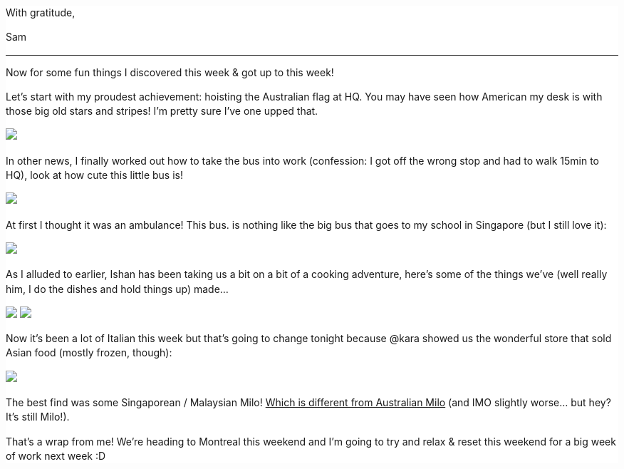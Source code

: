 With gratitude,

Sam

----------

Now for some fun things I discovered this week & got up to this week!

Let’s start with my proudest achievement: hoisting the Australian flag at HQ. You may have seen how American my desk is with those big old stars and stripes! I’m pretty sure I’ve one upped that.

<img src="https://slack-imgs.com/?c=1&o1=ro&url=https%3A%2F%2Fcloud-9df210gey-hack-club-bot.vercel.app%2F0screenshot_2022-07-15_at_7.57.59_pm.png" width="400px" />

In other news, I finally worked out how to take the bus into work (confession: I got off the wrong stop and had to walk 15min to HQ), look at how cute this little bus is!

<img src="https://slack-imgs.com/?c=1&o1=ro&url=https%3A%2F%2Fwww.gannett-cdn.com%2Fauthoring%2F2019%2F06%2F01%2FNEYE%2Fghows-IA-8a345f73-2b1c-0d95-e053-0100007fe0c9-d1910f9e.jpeg" width="400px" />

At first I thought it was an ambulance! This bus. is nothing like the big bus that goes to my school in Singapore (but I still love it):

<img src="https://slack-imgs.com/?c=1&o1=ro&url=https%3A%2F%2Flive.staticflickr.com%2F258%2F18930189036_ccfb793547_b.jpg" width="400px" />

As I alluded to earlier, Ishan has been taking us a bit on a bit of a cooking adventure, here’s some of the things we’ve (well really him, I do the dishes and hold things up) made…

<img src="https://slack-imgs.com/?c=1&o1=ro&url=https%3A%2F%2Fcloud-7wz9j7bn0-hack-club-bot.vercel.app%2F0img_9523.jpg" width="400px" />

<img src="https://slack-imgs.com/?c=1&o1=ro&url=https%3A%2F%2Fcloud-7wz9j7bn0-hack-club-bot.vercel.app%2F1whatsapp_image_2022-07-15_at_7.42.37_pm.jpeg" width="400px" />

Now it’s been a lot of Italian this week but that’s going to change tonight because @kara showed us the wonderful store that sold Asian food (mostly frozen, though):

<img src="https://slack-imgs.com/?c=1&o1=ro&url=https%3A%2F%2Fcloud-t9qmw673t-hack-club-bot.vercel.app%2F0screenshot_2022-07-15_at_7.51.01_pm.png" width="400px" />

The best find was some Singaporean / Malaysian Milo! [Which is different from Australian Milo](https://www.youtube.com/watch?v=TI1YDhAdvgo) (and IMO slightly worse… but hey? It’s still Milo!).

That’s a wrap from me! We’re heading to Montreal this weekend and I’m going to try and relax & reset this weekend for a big week of work next week :D
